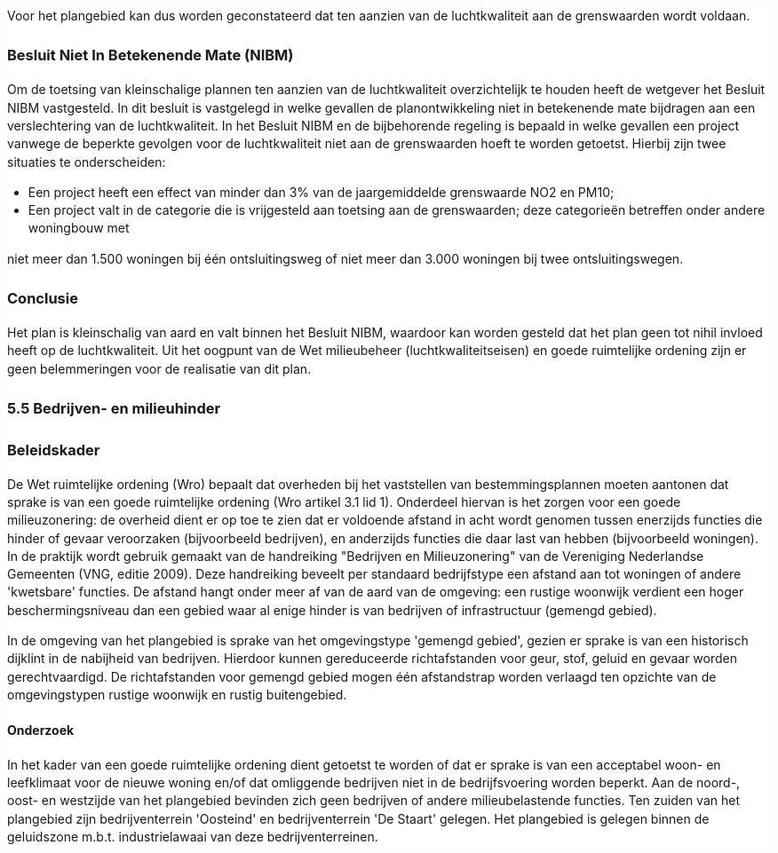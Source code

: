 Voor het plangebied kan dus worden geconstateerd dat ten aanzien van de luchtkwaliteit aan de grenswaarden wordt voldaan.

### Besluit Niet In Betekenende Mate (NIBM)

Om de toetsing van kleinschalige plannen ten aanzien van de luchtkwaliteit overzichtelijk te houden heeft de wetgever het Besluit NIBM vastgesteld. In dit besluit is vastgelegd in welke gevallen de planontwikkeling niet in betekenende mate bijdragen aan een verslechtering van de luchtkwaliteit. In het Besluit NIBM en de bijbehorende regeling is bepaald in welke gevallen een project vanwege de beperkte gevolgen voor de luchtkwaliteit niet aan de grenswaarden hoeft te worden getoetst. Hierbij zijn twee situaties te onderscheiden:

- Een project heeft een effect van minder dan 3% van de jaargemiddelde grenswaarde NO2 en PM10;
- Een project valt in de categorie die is vrijgesteld aan toetsing aan de grenswaarden; deze categorieën betreffen onder andere woningbouw met

niet meer dan 1.500 woningen bij één ontsluitingsweg of niet meer dan 3.000 woningen bij twee ontsluitingswegen.

### Conclusie

Het plan is kleinschalig van aard en valt binnen het Besluit NIBM, waardoor kan worden gesteld dat het plan geen tot nihil invloed heeft op de luchtkwaliteit. Uit het oogpunt van de Wet milieubeheer (luchtkwaliteitseisen) en goede ruimtelijke ordening zijn er geen belemmeringen voor de realisatie van dit plan.

### <span id="page-33-0"></span>5.5 Bedrijven- en milieuhinder

### Beleidskader

De Wet ruimtelijke ordening (Wro) bepaalt dat overheden bij het vaststellen van bestemmingsplannen moeten aantonen dat sprake is van een goede ruimtelijke ordening (Wro artikel 3.1 lid 1). Onderdeel hiervan is het zorgen voor een goede milieuzonering: de overheid dient er op toe te zien dat er voldoende afstand in acht wordt genomen tussen enerzijds functies die hinder of gevaar veroorzaken (bijvoorbeeld bedrijven), en anderzijds functies die daar last van hebben (bijvoorbeeld woningen). In de praktijk wordt gebruik gemaakt van de handreiking "Bedrijven en Milieuzonering" van de Vereniging Nederlandse Gemeenten (VNG, editie 2009). Deze handreiking beveelt per standaard bedrijfstype een afstand aan tot woningen of andere 'kwetsbare' functies. De afstand hangt onder meer af van de aard van de omgeving: een rustige woonwijk verdient een hoger beschermingsniveau dan een gebied waar al enige hinder is van bedrijven of infrastructuur (gemengd gebied).

In de omgeving van het plangebied is sprake van het omgevingstype 'gemengd gebied', gezien er sprake is van een historisch dijklint in de nabijheid van bedrijven. Hierdoor kunnen gereduceerde richtafstanden voor geur, stof, geluid en gevaar worden gerechtvaardigd. De richtafstanden voor gemengd gebied mogen één afstandstrap worden verlaagd ten opzichte van de omgevingstypen rustige woonwijk en rustig buitengebied.

#### Onderzoek

In het kader van een goede ruimtelijke ordening dient getoetst te worden of dat er sprake is van een acceptabel woon- en leefklimaat voor de nieuwe woning en/of dat omliggende bedrijven niet in de bedrijfsvoering worden beperkt. Aan de noord-, oost- en westzijde van het plangebied bevinden zich geen bedrijven of andere milieubelastende functies. Ten zuiden van het plangebied zijn bedrijventerrein 'Oosteind' en bedrijventerrein 'De Staart' gelegen. Het plangebied is gelegen binnen de geluidszone m.b.t. industrielawaai van deze bedrijventerreinen.
